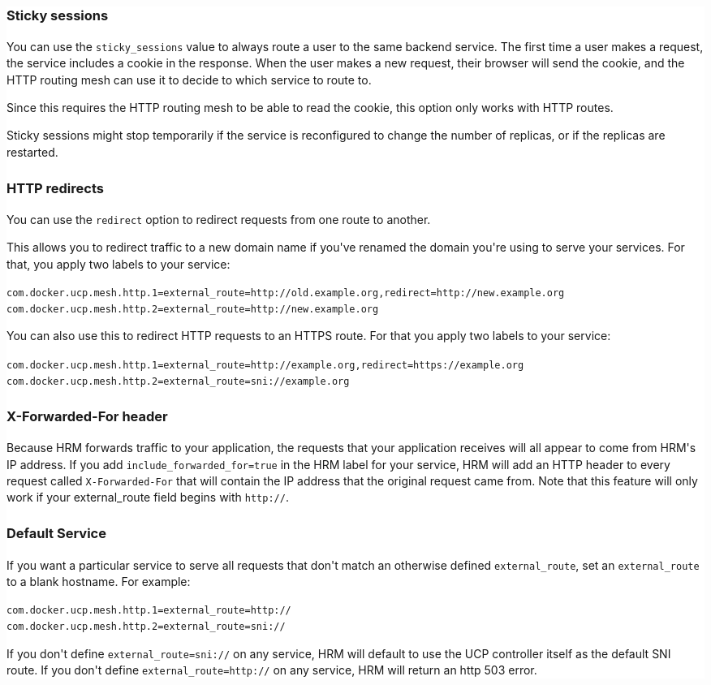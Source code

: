 ### Sticky sessions

You can use the `sticky_sessions` value to always route a user to the same
backend service. The first time a user makes a request, the service includes
a cookie in the response. When the user makes a new request, their browser
will send the cookie, and the HTTP routing mesh can use it to decide to which
service to route to.

Since this requires the HTTP routing mesh to be able to read the cookie, this
option only works with HTTP routes.

Sticky sessions might stop temporarily if the service is reconfigured to
change the number of replicas, or if the replicas are restarted.

### HTTP redirects

You can use the `redirect` option to redirect requests from one route to
another.

This allows you to redirect traffic to a new domain name if you've renamed the
domain you're using to serve your services. For that, you apply two labels to
your service:

```none
com.docker.ucp.mesh.http.1=external_route=http://old.example.org,redirect=http://new.example.org
com.docker.ucp.mesh.http.2=external_route=http://new.example.org
```

You can also use this to redirect HTTP requests to an HTTPS route. For that you
apply two labels to your service:

```none
com.docker.ucp.mesh.http.1=external_route=http://example.org,redirect=https://example.org
com.docker.ucp.mesh.http.2=external_route=sni://example.org
```

### X-Forwarded-For header

Because HRM forwards traffic to your application, the requests that your application receives will all appear to come from HRM's IP address. If you add `include_forwarded_for=true` in the HRM label for your service, HRM will add an HTTP header to every request called `X-Forwarded-For` that will contain the IP address that the original request came from. Note that this feature will only work if your external_route field begins with `http://`.

### Default Service

If you want a particular service to serve all requests that don't match an otherwise defined `external_route`, set an `external_route` to a blank hostname. For example:

```none
com.docker.ucp.mesh.http.1=external_route=http://
com.docker.ucp.mesh.http.2=external_route=sni://
```

If you don't define `external_route=sni://` on any service, HRM will default to use the UCP controller itself as the default SNI route. If you don't define `external_route=http://` on any service, HRM will return an http 503 error.
